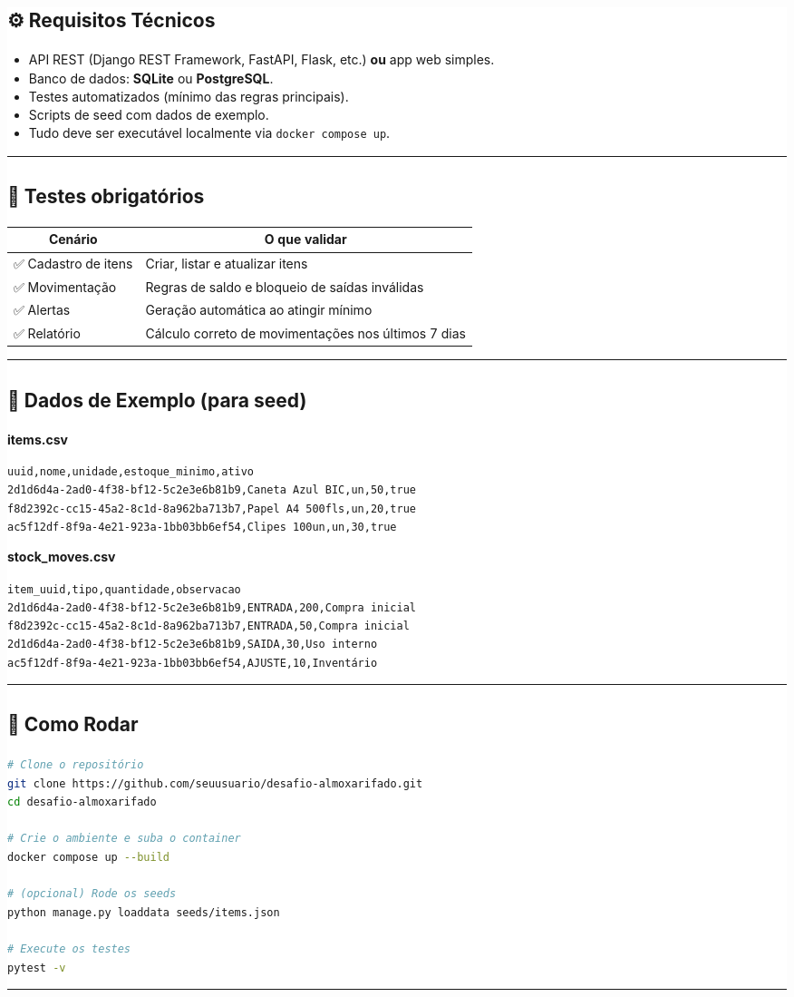 
## ⚙️ Requisitos Técnicos

- API REST (Django REST Framework, FastAPI, Flask, etc.) **ou** app web simples.  
- Banco de dados: **SQLite** ou **PostgreSQL**.  
- Testes automatizados (mínimo das regras principais).  
- Scripts de seed com dados de exemplo.  
- Tudo deve ser executável localmente via `docker compose up`.

---

## 🧪 Testes obrigatórios

| Cenário | O que validar |
|----------|----------------|
| ✅ Cadastro de itens | Criar, listar e atualizar itens |
| ✅ Movimentação | Regras de saldo e bloqueio de saídas inválidas |
| ✅ Alertas | Geração automática ao atingir mínimo |
| ✅ Relatório | Cálculo correto de movimentações nos últimos 7 dias |

---

## 💾 Dados de Exemplo (para seed)

**items.csv**
```
uuid,nome,unidade,estoque_minimo,ativo
2d1d6d4a-2ad0-4f38-bf12-5c2e3e6b81b9,Caneta Azul BIC,un,50,true
f8d2392c-cc15-45a2-8c1d-8a962ba713b7,Papel A4 500fls,un,20,true
ac5f12df-8f9a-4e21-923a-1bb03bb6ef54,Clipes 100un,un,30,true
```

**stock_moves.csv**
```
item_uuid,tipo,quantidade,observacao
2d1d6d4a-2ad0-4f38-bf12-5c2e3e6b81b9,ENTRADA,200,Compra inicial
f8d2392c-cc15-45a2-8c1d-8a962ba713b7,ENTRADA,50,Compra inicial
2d1d6d4a-2ad0-4f38-bf12-5c2e3e6b81b9,SAIDA,30,Uso interno
ac5f12df-8f9a-4e21-923a-1bb03bb6ef54,AJUSTE,10,Inventário
```

---

## 🚀 Como Rodar

```bash
# Clone o repositório
git clone https://github.com/seuusuario/desafio-almoxarifado.git
cd desafio-almoxarifado

# Crie o ambiente e suba o container
docker compose up --build

# (opcional) Rode os seeds
python manage.py loaddata seeds/items.json

# Execute os testes
pytest -v
```

---